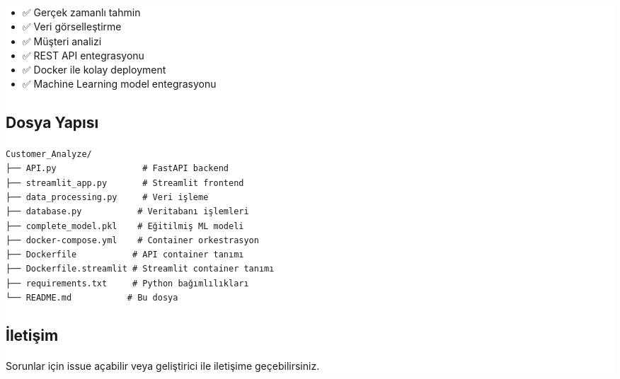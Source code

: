 - ✅ Gerçek zamanlı tahmin
- ✅ Veri görselleştirme  
- ✅ Müşteri analizi
- ✅ REST API entegrasyonu
- ✅ Docker ile kolay deployment
- ✅ Machine Learning model entegrasyonu

##  Dosya Yapısı

```
Customer_Analyze/
├── API.py                 # FastAPI backend
├── streamlit_app.py       # Streamlit frontend
├── data_processing.py     # Veri işleme
├── database.py           # Veritabanı işlemleri
├── complete_model.pkl    # Eğitilmiş ML modeli
├── docker-compose.yml    # Container orkestrasyon
├── Dockerfile           # API container tanımı
├── Dockerfile.streamlit # Streamlit container tanımı
├── requirements.txt     # Python bağımlılıkları
└── README.md           # Bu dosya
```

##  İletişim

Sorunlar için issue açabilir veya geliştirici ile iletişime geçebilirsiniz.
